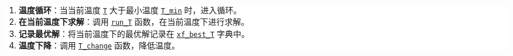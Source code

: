 1. **温度循环**：当当前温度 [`T`](command:_github.copilot.openSymbolFromReferences?%5B%22T%22%2C%5B%7B%22uri%22%3A%7B%22%24mid%22%3A1%2C%22fsPath%22%3A%22c%3A%5C%5CUsers%5C%5CHP%5C%5CDesktop%5C%5CHeston-Model-Calibration%5C%5CModel%5C%5CBestPara.py%22%2C%22_sep%22%3A1%2C%22external%22%3A%22file%3A%2F%2F%2Fc%253A%2FUsers%2FHP%2FDesktop%2FHeston-Model-Calibration%2FModel%2FBestPara.py%22%2C%22path%22%3A%22%2FC%3A%2FUsers%2FHP%2FDesktop%2FHeston-Model-Calibration%2FModel%2FBestPara.py%22%2C%22scheme%22%3A%22file%22%7D%2C%22pos%22%3A%7B%22line%22%3A226%2C%22character%22%3A19%7D%7D%2C%7B%22uri%22%3A%7B%22%24mid%22%3A1%2C%22fsPath%22%3A%22c%3A%5C%5CUsers%5C%5CHP%5C%5CDesktop%5C%5CHeston-Model-Calibration%5C%5CModel%5C%5CBestPara.py%22%2C%22_sep%22%3A1%2C%22external%22%3A%22file%3A%2F%2F%2Fc%253A%2FUsers%2FHP%2FDesktop%2FHeston-Model-Calibration%2FModel%2FBestPara.py%22%2C%22path%22%3A%22%2FC%3A%2FUsers%2FHP%2FDesktop%2FHeston-Model-Calibration%2FModel%2FBestPara.py%22%2C%22scheme%22%3A%22file%22%7D%2C%22pos%22%3A%7B%22line%22%3A37%2C%22character%22%3A13%7D%7D%5D%5D "Go to definition") 大于最小温度 [`T_min`](command:_github.copilot.openSymbolFromReferences?%5B%22T_min%22%2C%5B%7B%22uri%22%3A%7B%22%24mid%22%3A1%2C%22fsPath%22%3A%22c%3A%5C%5CUsers%5C%5CHP%5C%5CDesktop%5C%5CHeston-Model-Calibration%5C%5CModel%5C%5CBestPara.py%22%2C%22_sep%22%3A1%2C%22external%22%3A%22file%3A%2F%2F%2Fc%253A%2FUsers%2FHP%2FDesktop%2FHeston-Model-Calibration%2FModel%2FBestPara.py%22%2C%22path%22%3A%22%2FC%3A%2FUsers%2FHP%2FDesktop%2FHeston-Model-Calibration%2FModel%2FBestPara.py%22%2C%22scheme%22%3A%22file%22%7D%2C%22pos%22%3A%7B%22line%22%3A226%2C%22character%22%3A28%7D%7D%2C%7B%22uri%22%3A%7B%22%24mid%22%3A1%2C%22fsPath%22%3A%22c%3A%5C%5CUsers%5C%5CHP%5C%5CDesktop%5C%5CHeston-Model-Calibration%5C%5CModel%5C%5CBestPara.py%22%2C%22_sep%22%3A1%2C%22external%22%3A%22file%3A%2F%2F%2Fc%253A%2FUsers%2FHP%2FDesktop%2FHeston-Model-Calibration%2FModel%2FBestPara.py%22%2C%22path%22%3A%22%2FC%3A%2FUsers%2FHP%2FDesktop%2FHeston-Model-Calibration%2FModel%2FBestPara.py%22%2C%22scheme%22%3A%22file%22%7D%2C%22pos%22%3A%7B%22line%22%3A39%2C%22character%22%3A13%7D%7D%5D%5D "Go to definition") 时，进入循环。
2. **在当前温度下求解**：调用 [`run_T`](command:_github.copilot.openSymbolFromReferences?%5B%22run_T%22%2C%5B%7B%22uri%22%3A%7B%22%24mid%22%3A1%2C%22fsPath%22%3A%22c%3A%5C%5CUsers%5C%5CHP%5C%5CDesktop%5C%5CHeston-Model-Calibration%5C%5CModel%5C%5CBestPara.py%22%2C%22_sep%22%3A1%2C%22external%22%3A%22file%3A%2F%2F%2Fc%253A%2FUsers%2FHP%2FDesktop%2FHeston-Model-Calibration%2FModel%2FBestPara.py%22%2C%22path%22%3A%22%2FC%3A%2FUsers%2FHP%2FDesktop%2FHeston-Model-Calibration%2FModel%2FBestPara.py%22%2C%22scheme%22%3A%22file%22%7D%2C%22pos%22%3A%7B%22line%22%3A227%2C%22character%22%3A17%7D%7D%2C%7B%22uri%22%3A%7B%22%24mid%22%3A1%2C%22fsPath%22%3A%22c%3A%5C%5CUsers%5C%5CHP%5C%5CDesktop%5C%5CHeston-Model-Calibration%5C%5CModel%5C%5CBestPara.py%22%2C%22_sep%22%3A1%2C%22external%22%3A%22file%3A%2F%2F%2Fc%253A%2FUsers%2FHP%2FDesktop%2FHeston-Model-Calibration%2FModel%2FBestPara.py%22%2C%22path%22%3A%22%2FC%3A%2FUsers%2FHP%2FDesktop%2FHeston-Model-Calibration%2FModel%2FBestPara.py%22%2C%22scheme%22%3A%22file%22%7D%2C%22pos%22%3A%7B%22line%22%3A191%2C%22character%22%3A8%7D%7D%5D%5D "Go to definition") 函数，在当前温度下进行求解。
3. **记录最优解**：将当前温度下的最优解记录在 [`xf_best_T`](command:_github.copilot.openSymbolFromReferences?%5B%22xf_best_T%22%2C%5B%7B%22uri%22%3A%7B%22%24mid%22%3A1%2C%22fsPath%22%3A%22c%3A%5C%5CUsers%5C%5CHP%5C%5CDesktop%5C%5CHeston-Model-Calibration%5C%5CModel%5C%5CBestPara.py%22%2C%22_sep%22%3A1%2C%22external%22%3A%22file%3A%2F%2F%2Fc%253A%2FUsers%2FHP%2FDesktop%2FHeston-Model-Calibration%2FModel%2FBestPara.py%22%2C%22path%22%3A%22%2FC%3A%2FUsers%2FHP%2FDesktop%2FHeston-Model-Calibration%2FModel%2FBestPara.py%22%2C%22scheme%22%3A%22file%22%7D%2C%22pos%22%3A%7B%22line%22%3A228%2C%22character%22%3A17%7D%7D%2C%7B%22uri%22%3A%7B%22%24mid%22%3A1%2C%22fsPath%22%3A%22c%3A%5C%5CUsers%5C%5CHP%5C%5CDesktop%5C%5CHeston-Model-Calibration%5C%5CModel%5C%5CBestPara.py%22%2C%22_sep%22%3A1%2C%22external%22%3A%22file%3A%2F%2F%2Fc%253A%2FUsers%2FHP%2FDesktop%2FHeston-Model-Calibration%2FModel%2FBestPara.py%22%2C%22path%22%3A%22%2FC%3A%2FUsers%2FHP%2FDesktop%2FHeston-Model-Calibration%2FModel%2FBestPara.py%22%2C%22scheme%22%3A%22file%22%7D%2C%22pos%22%3A%7B%22line%22%3A40%2C%22character%22%3A13%7D%7D%5D%5D "Go to definition") 字典中。
4. **温度下降**：调用 [`T_change`](command:_github.copilot.openSymbolFromReferences?%5B%22T_change%22%2C%5B%7B%22uri%22%3A%7B%22%24mid%22%3A1%2C%22fsPath%22%3A%22c%3A%5C%5CUsers%5C%5CHP%5C%5CDesktop%5C%5CHeston-Model-Calibration%5C%5CModel%5C%5CBestPara.py%22%2C%22_sep%22%3A1%2C%22external%22%3A%22file%3A%2F%2F%2Fc%253A%2FUsers%2FHP%2FDesktop%2FHeston-Model-Calibration%2FModel%2FBestPara.py%22%2C%22path%22%3A%22%2FC%3A%2FUsers%2FHP%2FDesktop%2FHeston-Model-Calibration%2FModel%2FBestPara.py%22%2C%22scheme%22%3A%22file%22%7D%2C%22pos%22%3A%7B%22line%22%3A231%2C%22character%22%3A17%7D%7D%2C%7B%22uri%22%3A%7B%22%24mid%22%3A1%2C%22fsPath%22%3A%22c%3A%5C%5CUsers%5C%5CHP%5C%5CDesktop%5C%5CHeston-Model-Calibration%5C%5CModel%5C%5CBestPara.py%22%2C%22_sep%22%3A1%2C%22external%22%3A%22file%3A%2F%2F%2Fc%253A%2FUsers%2FHP%2FDesktop%2FHeston-Model-Calibration%2FModel%2FBestPara.py%22%2C%22path%22%3A%22%2FC%3A%2FUsers%2FHP%2FDesktop%2FHeston-Model-Calibration%2FModel%2FBestPara.py%22%2C%22scheme%22%3A%22file%22%7D%2C%22pos%22%3A%7B%22line%22%3A69%2C%22character%22%3A8%7D%7D%5D%5D "Go to definition") 函数，降低温度。
